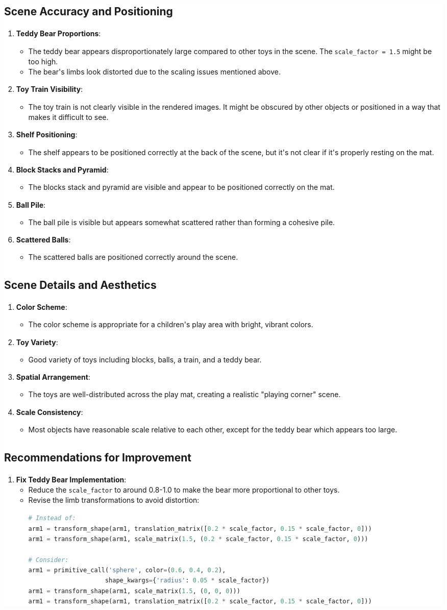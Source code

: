 ## Scene Accuracy and Positioning

1. **Teddy Bear Proportions**:
   - The teddy bear appears disproportionately large compared to other toys in the scene. The `scale_factor = 1.5` might be too high.
   - The bear's limbs look distorted due to the scaling issues mentioned above.

2. **Toy Train Visibility**:
   - The toy train is not clearly visible in the rendered images. It might be obscured by other objects or positioned in a way that makes it difficult to see.

3. **Shelf Positioning**:
   - The shelf appears to be positioned correctly at the back of the scene, but it's not clear if it's properly resting on the mat.

4. **Block Stacks and Pyramid**:
   - The blocks stack and pyramid are visible and appear to be positioned correctly on the mat.

5. **Ball Pile**:
   - The ball pile is visible but appears somewhat scattered rather than forming a cohesive pile.

6. **Scattered Balls**:
   - The scattered balls are positioned correctly around the scene.

## Scene Details and Aesthetics

1. **Color Scheme**:
   - The color scheme is appropriate for a children's play area with bright, vibrant colors.

2. **Toy Variety**:
   - Good variety of toys including blocks, balls, a train, and a teddy bear.

3. **Spatial Arrangement**:
   - The toys are well-distributed across the play mat, creating a realistic "playing corner" scene.

4. **Scale Consistency**:
   - Most objects have reasonable scale relative to each other, except for the teddy bear which appears too large.

## Recommendations for Improvement

1. **Fix Teddy Bear Implementation**:
   - Reduce the `scale_factor` to around 0.8-1.0 to make the bear more proportional to other toys.
   - Revise the limb transformations to avoid distortion:
     ```python
     # Instead of:
     arm1 = transform_shape(arm1, translation_matrix([0.2 * scale_factor, 0.15 * scale_factor, 0]))
     arm1 = transform_shape(arm1, scale_matrix(1.5, (0.2 * scale_factor, 0.15 * scale_factor, 0)))
     
     # Consider:
     arm1 = primitive_call('sphere', color=(0.6, 0.4, 0.2),
                          shape_kwargs={'radius': 0.05 * scale_factor})
     arm1 = transform_shape(arm1, scale_matrix(1.5, (0, 0, 0)))
     arm1 = transform_shape(arm1, translation_matrix([0.2 * scale_factor, 0.15 * scale_factor, 0]))
     ```
